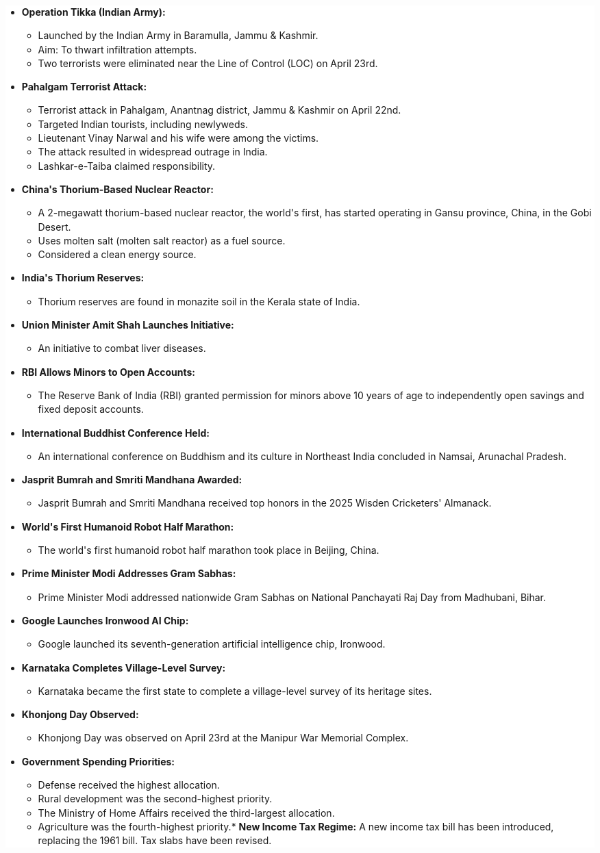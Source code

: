 *   **Operation Tikka (Indian Army):**
    *   Launched by the Indian Army in Baramulla, Jammu & Kashmir.
    *   Aim: To thwart infiltration attempts.
    *   Two terrorists were eliminated near the Line of Control (LOC) on April 23rd.

*   **Pahalgam Terrorist Attack:**
    *   Terrorist attack in Pahalgam, Anantnag district, Jammu & Kashmir on April 22nd.
    *   Targeted Indian tourists, including newlyweds.
    *   Lieutenant Vinay Narwal and his wife were among the victims.
    *   The attack resulted in widespread outrage in India.
    *   Lashkar-e-Taiba claimed responsibility.

*   **China's Thorium-Based Nuclear Reactor:**
    *   A 2-megawatt thorium-based nuclear reactor, the world's first, has started operating in Gansu province, China, in the Gobi Desert.
    *   Uses molten salt (molten salt reactor) as a fuel source.
    *   Considered a clean energy source.

*   **India's Thorium Reserves:**
    *   Thorium reserves are found in monazite soil in the Kerala state of India.

*   **Union Minister Amit Shah Launches Initiative:**
    *   An initiative to combat liver diseases.

*   **RBI Allows Minors to Open Accounts:**
    *   The Reserve Bank of India (RBI) granted permission for minors above 10 years of age to independently open savings and fixed deposit accounts.

*   **International Buddhist Conference Held:**
    *   An international conference on Buddhism and its culture in Northeast India concluded in Namsai, Arunachal Pradesh.

*   **Jasprit Bumrah and Smriti Mandhana Awarded:**
    *   Jasprit Bumrah and Smriti Mandhana received top honors in the 2025 Wisden Cricketers' Almanack.

*   **World's First Humanoid Robot Half Marathon:**
    *   The world's first humanoid robot half marathon took place in Beijing, China.

*   **Prime Minister Modi Addresses Gram Sabhas:**
    *   Prime Minister Modi addressed nationwide Gram Sabhas on National Panchayati Raj Day from Madhubani, Bihar.

*   **Google Launches Ironwood AI Chip:**
    *   Google launched its seventh-generation artificial intelligence chip, Ironwood.

*   **Karnataka Completes Village-Level Survey:**
    *   Karnataka became the first state to complete a village-level survey of its heritage sites.

*   **Khonjong Day Observed:**
    *   Khonjong Day was observed on April 23rd at the Manipur War Memorial Complex.

*   **Government Spending Priorities:**
    *   Defense received the highest allocation.
    *   Rural development was the second-highest priority.
    *   The Ministry of Home Affairs received the third-largest allocation.
    *   Agriculture was the fourth-highest priority.* **New Income Tax Regime:** A new income tax bill has been introduced, replacing the 1961 bill. Tax slabs have been revised.
